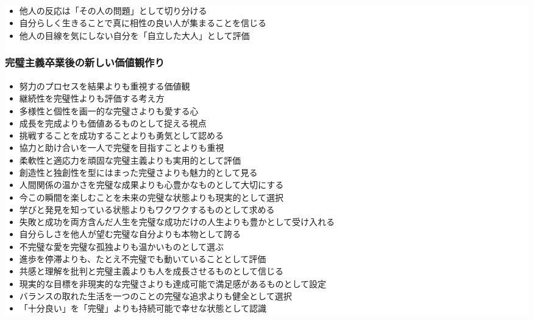 - 他人の反応は「その人の問題」として切り分ける
- 自分らしく生きることで真に相性の良い人が集まることを信じる
- 他人の目線を気にしない自分を「自立した大人」として評価

### 完璧主義卒業後の新しい価値観作り
- 努力のプロセスを結果よりも重視する価値観
- 継続性を完璧性よりも評価する考え方
- 多様性と個性を画一的な完璧さよりも愛する心
- 成長を完成よりも価値あるものとして捉える視点
- 挑戦することを成功することよりも勇気として認める
- 協力と助け合いを一人で完璧を目指すことよりも重視
- 柔軟性と適応力を頑固な完璧主義よりも実用的として評価
- 創造性と独創性を型にはまった完璧さよりも魅力的として見る
- 人間関係の温かさを完璧な成果よりも心豊かなものとして大切にする
- 今この瞬間を楽しむことを未来の完璧な状態よりも現実的として選択
- 学びと発見を知っている状態よりもワクワクするものとして求める
- 失敗と成功を両方含んだ人生を完璧な成功だけの人生よりも豊かとして受け入れる
- 自分らしさを他人が望む完璧な自分よりも本物として誇る
- 不完璧な愛を完璧な孤独よりも温かいものとして選ぶ
- 進歩を停滞よりも、たとえ不完璧でも動いていることとして評価
- 共感と理解を批判と完璧主義よりも人を成長させるものとして信じる
- 現実的な目標を非現実的な完璧さよりも達成可能で満足感があるものとして設定
- バランスの取れた生活を一つのことの完璧な追求よりも健全として選択
- 「十分良い」を「完璧」よりも持続可能で幸せな状態として認識